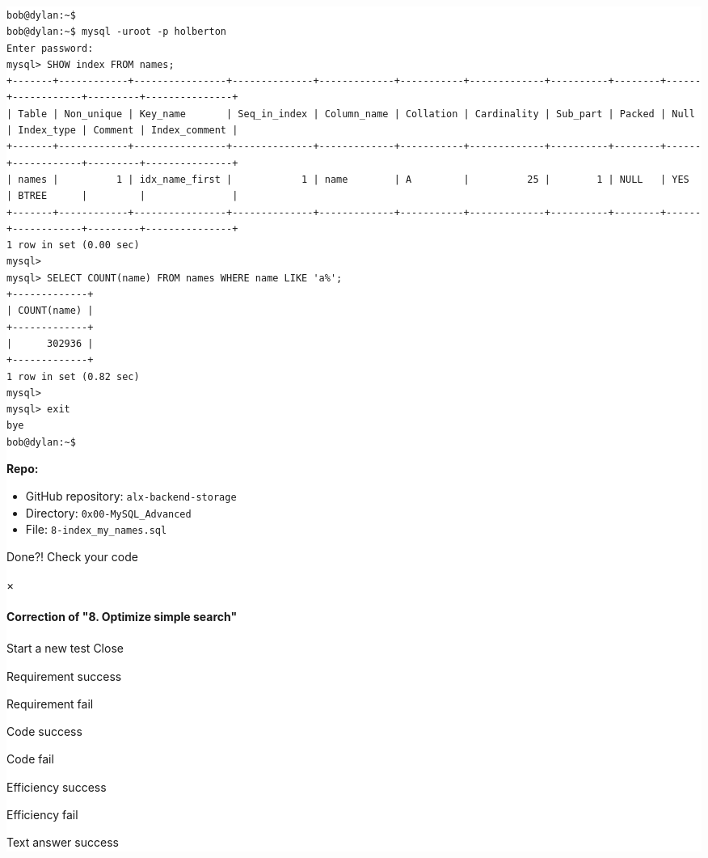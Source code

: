     bob@dylan:~$ 
    bob@dylan:~$ mysql -uroot -p holberton
    Enter password: 
    mysql> SHOW index FROM names;
    +-------+------------+----------------+--------------+-------------+-----------+-------------+----------+--------+------+------------+---------+---------------+
    | Table | Non_unique | Key_name       | Seq_in_index | Column_name | Collation | Cardinality | Sub_part | Packed | Null | Index_type | Comment | Index_comment |
    +-------+------------+----------------+--------------+-------------+-----------+-------------+----------+--------+------+------------+---------+---------------+
    | names |          1 | idx_name_first |            1 | name        | A         |          25 |        1 | NULL   | YES  | BTREE      |         |               |
    +-------+------------+----------------+--------------+-------------+-----------+-------------+----------+--------+------+------------+---------+---------------+
    1 row in set (0.00 sec)
    mysql> 
    mysql> SELECT COUNT(name) FROM names WHERE name LIKE 'a%';
    +-------------+
    | COUNT(name) |
    +-------------+
    |      302936 |
    +-------------+
    1 row in set (0.82 sec)
    mysql> 
    mysql> exit
    bye
    bob@dylan:~$ 
    

**Repo:**

*   GitHub repository: `alx-backend-storage`
*   Directory: `0x00-MySQL_Advanced`
*   File: `8-index_my_names.sql`

Done?! Check your code

×

#### Correction of "8. Optimize simple search"

Start a new test Close

Requirement success

Requirement fail

Code success

Code fail

Efficiency success

Efficiency fail

Text answer success
